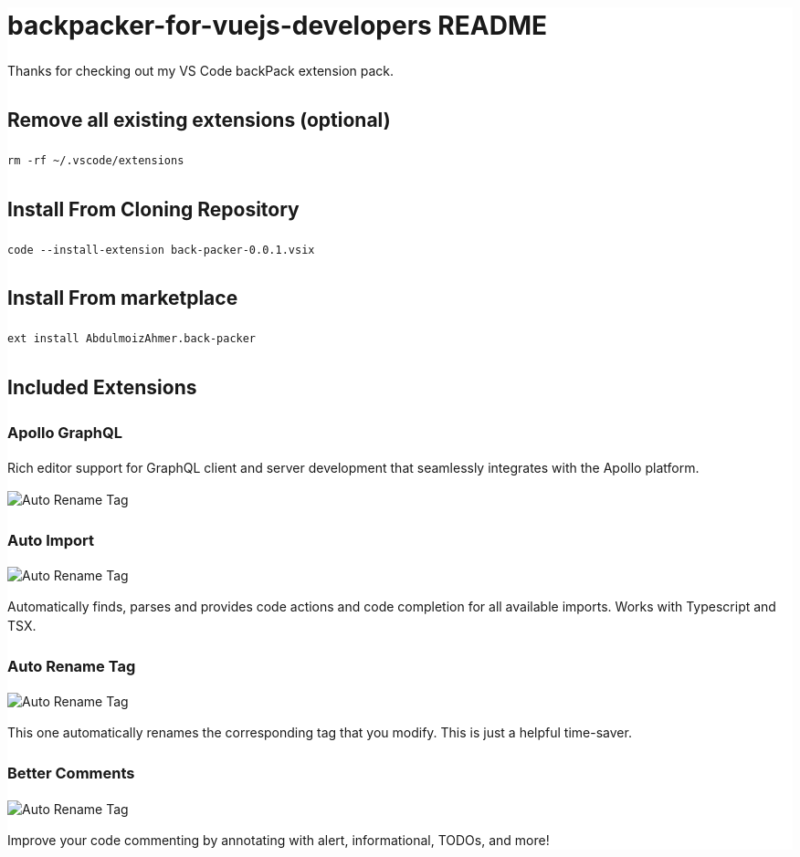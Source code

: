 # backpacker-for-vuejs-developers README

Thanks for checking out my VS Code backPack extension pack.

## Remove all existing extensions (optional)

```
rm -rf ~/.vscode/extensions
```

## Install From Cloning Repository

```
code --install-extension back-packer-0.0.1.vsix
```

## Install From marketplace

```
ext install AbdulmoizAhmer.back-packer
```

## Included Extensions

### Apollo GraphQL

Rich editor support for GraphQL client and server development that seamlessly integrates with the Apollo platform.

<img src="https://raw.githubusercontent.com/Abdulmoiz-Ahmer/back-packer-images/master/apollographql.png" alt="Auto Rename Tag" width="60%" height="60%" />

### Auto Import

<img src="https://raw.githubusercontent.com/Abdulmoiz-Ahmer/back-packer-images/master/autoimport.png" alt="Auto Rename Tag" width="60%" height="60%" />

Automatically finds, parses and provides code actions and code completion for all available imports. Works with Typescript and TSX.

### Auto Rename Tag

<img src="https://raw.githubusercontent.com/Abdulmoiz-Ahmer/back-packer-images/master/autorenametag.png" alt="Auto Rename Tag" width="60%" height="60%" />

This one automatically renames the corresponding tag that you modify. This is just a helpful time-saver.

### Better Comments

<img src="https://raw.githubusercontent.com/Abdulmoiz-Ahmer/back-packer-images/master/bettercomments.png" alt="Auto Rename Tag" width="60%" height="60%" />

Improve your code commenting by annotating with alert, informational, TODOs, and more!
